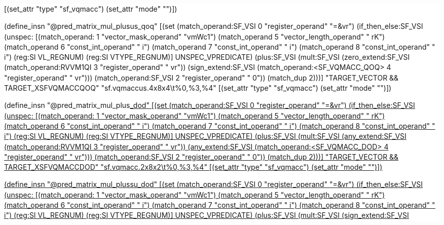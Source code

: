  [(set_attr "type" "sf_vqmacc")
   (set_attr "mode" "<MODE>")])

(define_insn "@pred_matrix_mul_plusus<mode>_qoq"
  [(set (match_operand:SF_VSI 0 "register_operand"                    "=&vr")
	(if_then_else:SF_VSI
	  (unspec:<VM>
	    [(match_operand:<VM> 1 "vector_mask_operand"             "vmWc1")
	     (match_operand 5 "vector_length_operand"                "   rK")
	     (match_operand 6 "const_int_operand"                    "    i")
	     (match_operand 7 "const_int_operand"                    "    i")
	     (match_operand 8 "const_int_operand"                    "    i")
	     (reg:SI VL_REGNUM)
	     (reg:SI VTYPE_REGNUM)] UNSPEC_VPREDICATE)
	  (plus:SF_VSI
	    (mult:SF_VSI
	      (zero_extend:SF_VSI
	        (match_operand:RVVM1QI 3 "register_operand" "   vr"))
	      (sign_extend:SF_VSI
	        (match_operand:<SF_VQMACC_QOQ> 4 "register_operand" "   vr")))
	    (match_operand:SF_VSI 2 "register_operand"              "    0"))
	  (match_dup 2)))]
  "TARGET_VECTOR && TARGET_XSFVQMACCQOQ"
  "sf.vqmaccus.4x8x4\t%0,%3,%4"
  [(set_attr "type" "sf_vqmacc")
   (set_attr "mode" "<MODE>")])

(define_insn "@pred_matrix_mul_plus<u><mode>_dod"
  [(set (match_operand:SF_VSI 0 "register_operand"                    "=&vr")
	(if_then_else:SF_VSI
	  (unspec:<VM>
	    [(match_operand:<VM> 1 "vector_mask_operand"             "vmWc1")
	     (match_operand 5 "vector_length_operand"                "   rK")
	     (match_operand 6 "const_int_operand"                    "    i")
	     (match_operand 7 "const_int_operand"                    "    i")
	     (match_operand 8 "const_int_operand"                    "    i")
	     (reg:SI VL_REGNUM)
	     (reg:SI VTYPE_REGNUM)] UNSPEC_VPREDICATE)
	  (plus:SF_VSI
	    (mult:SF_VSI
	      (any_extend:SF_VSI
	        (match_operand:RVVM1QI 3 "register_operand" "   vr"))
	      (any_extend:SF_VSI
	        (match_operand:<SF_VQMACC_DOD> 4 "register_operand" "   vr")))
	    (match_operand:SF_VSI 2 "register_operand"              "    0"))
	  (match_dup 2)))]
  "TARGET_VECTOR && TARGET_XSFVQMACCDOD"
  "sf.vqmacc<u>.2x8x2\t%0,%3,%4"
  [(set_attr "type" "sf_vqmacc")
   (set_attr "mode" "<MODE>")])

(define_insn "@pred_matrix_mul_plussu<mode>_dod"
  [(set (match_operand:SF_VSI 0 "register_operand"                    "=&vr")
	(if_then_else:SF_VSI
	  (unspec:<VM>
	    [(match_operand:<VM> 1 "vector_mask_operand"             "vmWc1")
	     (match_operand 5 "vector_length_operand"                "   rK")
	     (match_operand 6 "const_int_operand"                    "    i")
	     (match_operand 7 "const_int_operand"                    "    i")
	     (match_operand 8 "const_int_operand"                    "    i")
	     (reg:SI VL_REGNUM)
	     (reg:SI VTYPE_REGNUM)] UNSPEC_VPREDICATE)
	  (plus:SF_VSI
	    (mult:SF_VSI
	      (sign_extend:SF_VSI